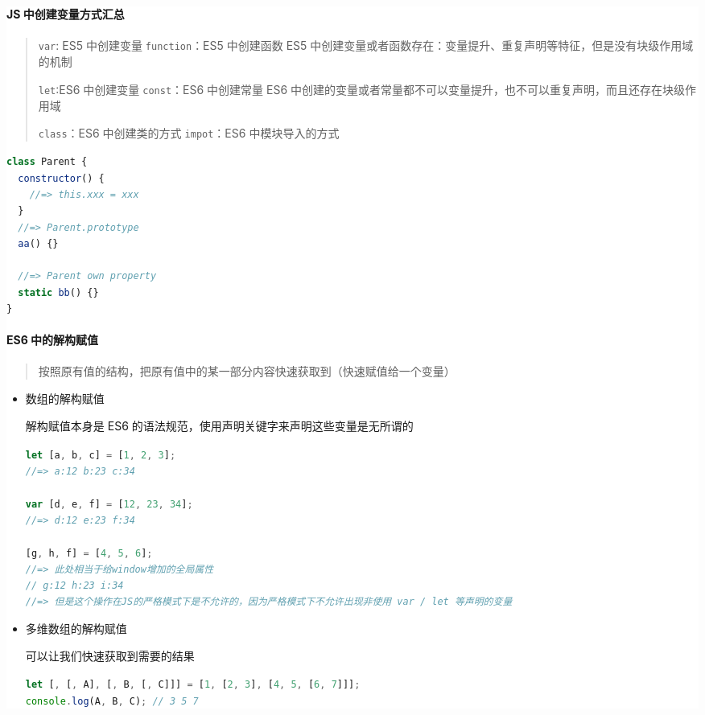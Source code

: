 #### JS 中创建变量方式汇总

> `var`: ES5 中创建变量
> `function`：ES5 中创建函数
> ES5 中创建变量或者函数存在：变量提升、重复声明等特征，但是没有块级作用域的机制
>
> `let`:ES6 中创建变量
> `const`：ES6 中创建常量
> ES6 中创建的变量或者常量都不可以变量提升，也不可以重复声明，而且还存在块级作用域
>
> `class`：ES6 中创建类的方式
> `impot`：ES6 中模块导入的方式

```javascript
class Parent {
  constructor() {
    //=> this.xxx = xxx
  }
  //=> Parent.prototype
  aa() {}

  //=> Parent own property
  static bb() {}
}
```

#### ES6 中的解构赋值

> 按照原有值的结构，把原有值中的某一部分内容快速获取到（快速赋值给一个变量）

- 数组的解构赋值

  解构赋值本身是 ES6 的语法规范，使用声明关键字来声明这些变量是无所谓的

  ```javascript
  let [a, b, c] = [1, 2, 3];
  //=> a:12 b:23 c:34

  var [d, e, f] = [12, 23, 34];
  //=> d:12 e:23 f:34

  [g, h, f] = [4, 5, 6];
  //=> 此处相当于给window增加的全局属性
  // g:12 h:23 i:34
  //=> 但是这个操作在JS的严格模式下是不允许的，因为严格模式下不允许出现非使用 var / let 等声明的变量
  ```

- 多维数组的解构赋值

  可以让我们快速获取到需要的结果

  ```javascript
  let [, [, A], [, B, [, C]]] = [1, [2, 3], [4, 5, [6, 7]]];
  console.log(A, B, C); // 3 5 7
  ```
